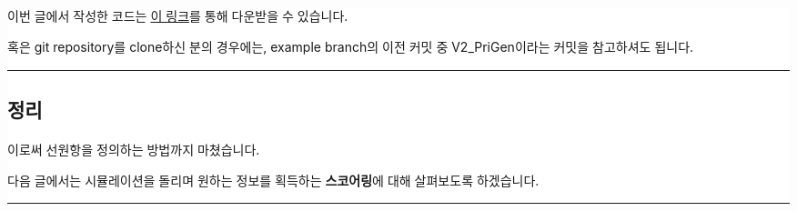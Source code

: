 이번 글에서 작성한 코드는 [이 링크](https://github.com/evandde/g4_minimal/archive/a15e944fa685c9f8e11dcfa1849826fe3d959194.zip)를 통해 다운받을 수 있습니다.

혹은 git repository를 clone하신 분의 경우에는, example branch의 이전 커밋 중 V2_PriGen이라는 커밋을 참고하셔도 됩니다.

---

## 정리

이로써 선원항을 정의하는 방법까지 마쳤습니다.

다음 글에서는 시뮬레이션을 돌리며 원하는 정보를 획득하는 **스코어링**에 대해 살펴보도록 하겠습니다.



---

[^1]: 사실 컴퓨터는 완전히 무작위적인 난수를 발생시키지는 못해서 의사난수(pseudo random number)를 샘플링하는 함수들을 제공합니다. 
[^2]: 이상적인 난반사 표면에서 방출되는 선속이 법선벡터로부터 벗어난 각도의 $ \mathcal{cos} $ 값에 비례한다는 법칙. 참고 링크: [Lambert's cosine law - Wikipedia](https://en.wikipedia.org/wiki/Lambert's_cosine_law)

